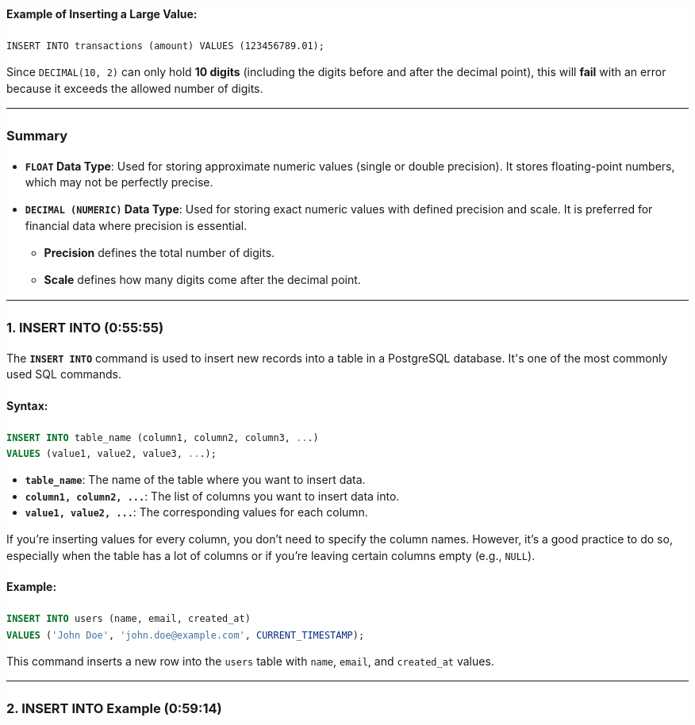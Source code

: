 #### Example of Inserting a Large Value:

```
INSERT INTO transactions (amount) VALUES (123456789.01);

```

Since `DECIMAL(10, 2)` can only hold **10 digits** (including the digits before and after the decimal point), this will **fail** with an error because it exceeds the allowed number of digits.

* * * * *

### **Summary**

-   **`FLOAT` Data Type**: Used for storing approximate numeric values (single or double precision). It stores floating-point numbers, which may not be perfectly precise.

-   **`DECIMAL (NUMERIC)` Data Type**: Used for storing exact numeric values with defined precision and scale. It is preferred for financial data where precision is essential.

    -   **Precision** defines the total number of digits.

    -   **Scale** defines how many digits come after the decimal point.

    
---

### **1. INSERT INTO (0:55:55)**

The **`INSERT INTO`** command is used to insert new records into a table in a PostgreSQL database. It's one of the most commonly used SQL commands.

#### Syntax:
```sql
INSERT INTO table_name (column1, column2, column3, ...)
VALUES (value1, value2, value3, ...);
```

- **`table_name`**: The name of the table where you want to insert data.
- **`column1, column2, ...`**: The list of columns you want to insert data into.
- **`value1, value2, ...`**: The corresponding values for each column.

If you’re inserting values for every column, you don’t need to specify the column names. However, it’s a good practice to do so, especially when the table has a lot of columns or if you’re leaving certain columns empty (e.g., `NULL`).

#### Example:
```sql
INSERT INTO users (name, email, created_at)
VALUES ('John Doe', 'john.doe@example.com', CURRENT_TIMESTAMP);
```

This command inserts a new row into the `users` table with `name`, `email`, and `created_at` values.

---

### **2. INSERT INTO Example (0:59:14)**

